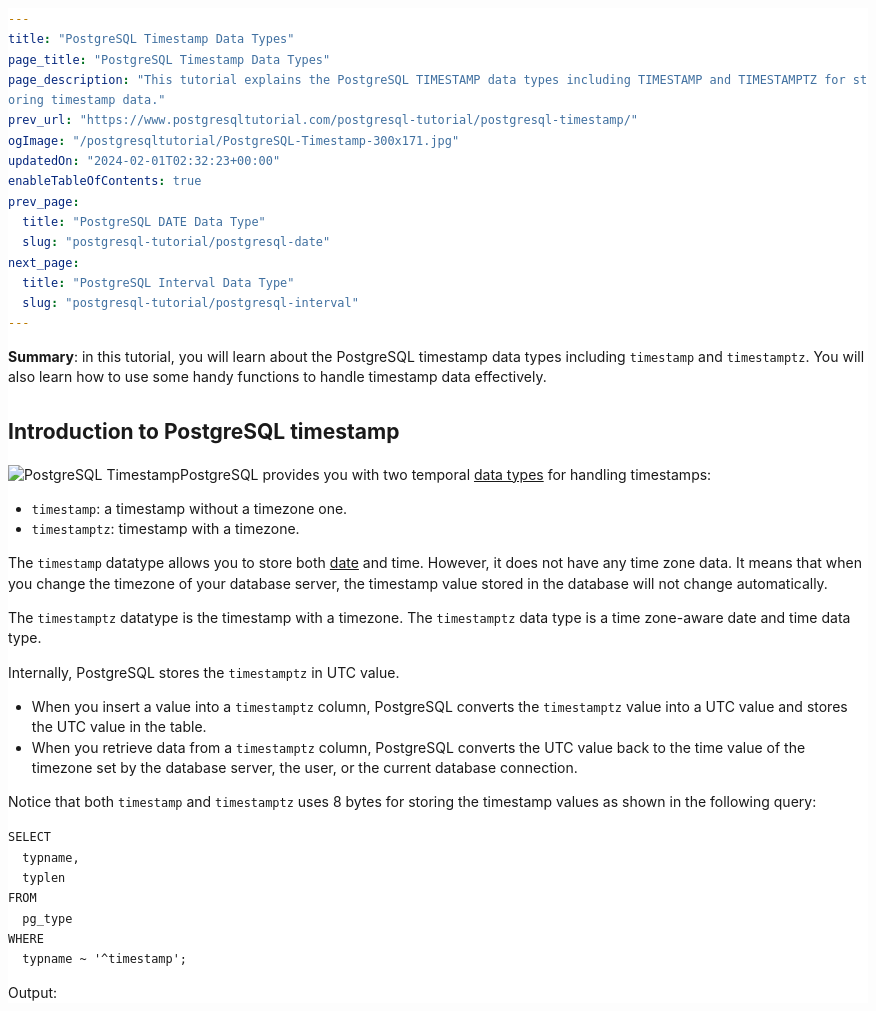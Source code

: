 ```yaml
---
title: "PostgreSQL Timestamp Data Types"
page_title: "PostgreSQL Timestamp Data Types"
page_description: "This tutorial explains the PostgreSQL TIMESTAMP data types including TIMESTAMP and TIMESTAMPTZ for storing timestamp data."
prev_url: "https://www.postgresqltutorial.com/postgresql-tutorial/postgresql-timestamp/"
ogImage: "/postgresqltutorial/PostgreSQL-Timestamp-300x171.jpg"
updatedOn: "2024-02-01T02:32:23+00:00"
enableTableOfContents: true
prev_page: 
  title: "PostgreSQL DATE Data Type"
  slug: "postgresql-tutorial/postgresql-date"
next_page: 
  title: "PostgreSQL Interval Data Type"
  slug: "postgresql-tutorial/postgresql-interval"
---
```





**Summary**: in this tutorial, you will learn about the PostgreSQL timestamp data types including `timestamp` and `timestamptz`. You will also learn how to use some handy functions to handle timestamp data effectively.


## Introduction to PostgreSQL timestamp

![PostgreSQL Timestamp](/postgresqltutorial/PostgreSQL-Timestamp-300x171.jpg?alignright)PostgreSQL provides you with two temporal [data types](postgresql-data-types) for handling timestamps:

* `timestamp`: a timestamp without a timezone one.
* `timestamptz`: timestamp with a timezone.

The `timestamp` datatype allows you to store both [date](postgresql-date) and time. However, it does not have any time zone data. It means that when you change the timezone of your database server, the timestamp value stored in the database will not change automatically.

The `timestamptz` datatype is the timestamp with a timezone. The `timestamptz` data type is a time zone\-aware date and time data type.

Internally, PostgreSQL stores the `timestamptz` in UTC value. 

* When you insert a value into a `timestamptz` column, PostgreSQL converts the `timestamptz` value into a UTC value and stores the UTC value in the table.
* When you retrieve data from a `timestamptz` column, PostgreSQL converts the UTC value back to the time value of the timezone set by the database server, the user, or the current database connection.

Notice that both `timestamp` and `timestamptz` uses 8 bytes for storing the timestamp values as shown in the following query:


```csssqlsql
SELECT 
  typname, 
  typlen 
FROM 
  pg_type 
WHERE 
  typname ~ '^timestamp';
```
Output:
